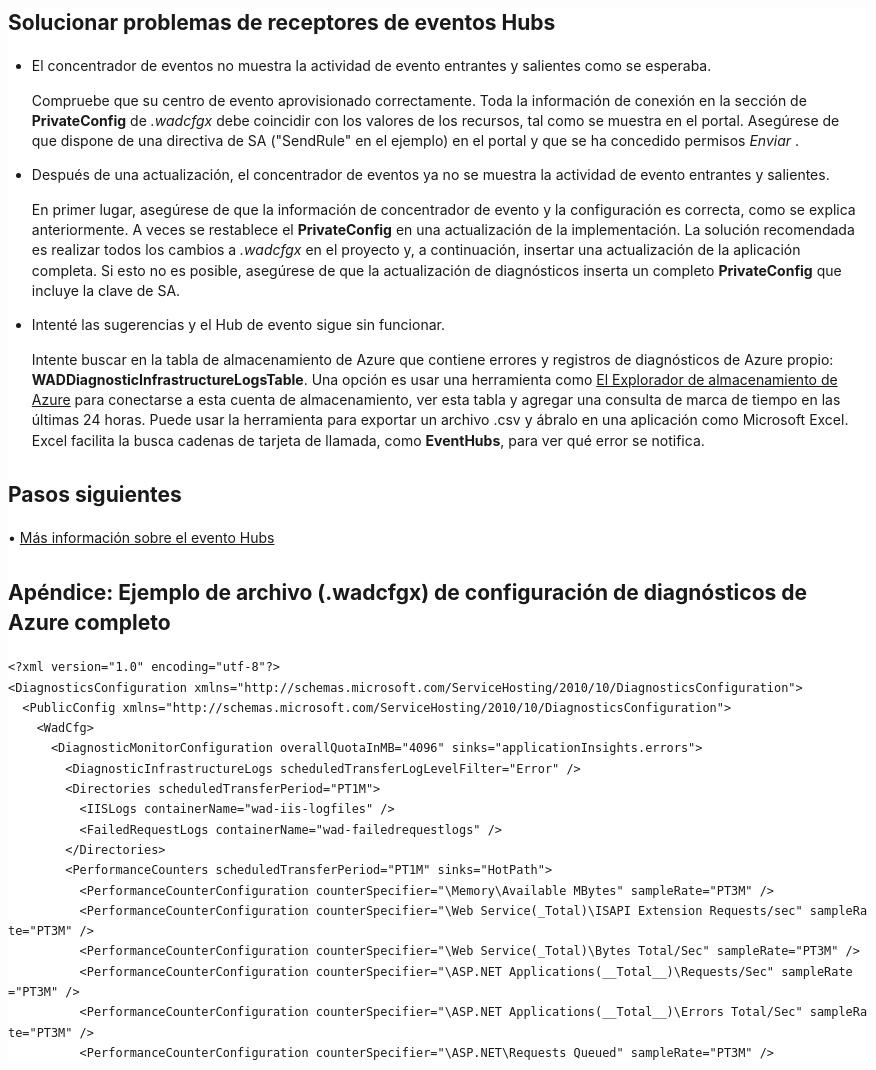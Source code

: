 ## <a name="troubleshoot-event-hubs-sink"></a>Solucionar problemas de receptores de eventos Hubs

- El concentrador de eventos no muestra la actividad de evento entrantes y salientes como se esperaba.

    Compruebe que su centro de evento aprovisionado correctamente. Toda la información de conexión en la sección de **PrivateConfig** de *.wadcfgx* debe coincidir con los valores de los recursos, tal como se muestra en el portal. Asegúrese de que dispone de una directiva de SA ("SendRule" en el ejemplo) en el portal y que se ha concedido permisos *Enviar* .  

- Después de una actualización, el concentrador de eventos ya no se muestra la actividad de evento entrantes y salientes.

    En primer lugar, asegúrese de que la información de concentrador de evento y la configuración es correcta, como se explica anteriormente. A veces se restablece el **PrivateConfig** en una actualización de la implementación. La solución recomendada es realizar todos los cambios a *.wadcfgx* en el proyecto y, a continuación, insertar una actualización de la aplicación completa. Si esto no es posible, asegúrese de que la actualización de diagnósticos inserta un completo **PrivateConfig** que incluye la clave de SA.  

- Intenté las sugerencias y el Hub de evento sigue sin funcionar.

    Intente buscar en la tabla de almacenamiento de Azure que contiene errores y registros de diagnósticos de Azure propio: **WADDiagnosticInfrastructureLogsTable**. Una opción es usar una herramienta como [El Explorador de almacenamiento de Azure](http://www.storageexplorer.com) para conectarse a esta cuenta de almacenamiento, ver esta tabla y agregar una consulta de marca de tiempo en las últimas 24 horas. Puede usar la herramienta para exportar un archivo .csv y ábralo en una aplicación como Microsoft Excel. Excel facilita la busca cadenas de tarjeta de llamada, como **EventHubs**, para ver qué error se notifica.  

## <a name="next-steps"></a>Pasos siguientes

• [Más información sobre el evento Hubs](https://azure.microsoft.com/services/event-hubs/)

## <a name="appendix-complete-azure-diagnostics-configuration-file-wadcfgx-example"></a>Apéndice: Ejemplo de archivo (.wadcfgx) de configuración de diagnósticos de Azure completo

```
<?xml version="1.0" encoding="utf-8"?>
<DiagnosticsConfiguration xmlns="http://schemas.microsoft.com/ServiceHosting/2010/10/DiagnosticsConfiguration">
  <PublicConfig xmlns="http://schemas.microsoft.com/ServiceHosting/2010/10/DiagnosticsConfiguration">
    <WadCfg>
      <DiagnosticMonitorConfiguration overallQuotaInMB="4096" sinks="applicationInsights.errors">
        <DiagnosticInfrastructureLogs scheduledTransferLogLevelFilter="Error" />
        <Directories scheduledTransferPeriod="PT1M">
          <IISLogs containerName="wad-iis-logfiles" />
          <FailedRequestLogs containerName="wad-failedrequestlogs" />
        </Directories>
        <PerformanceCounters scheduledTransferPeriod="PT1M" sinks="HotPath">
          <PerformanceCounterConfiguration counterSpecifier="\Memory\Available MBytes" sampleRate="PT3M" />
          <PerformanceCounterConfiguration counterSpecifier="\Web Service(_Total)\ISAPI Extension Requests/sec" sampleRate="PT3M" />
          <PerformanceCounterConfiguration counterSpecifier="\Web Service(_Total)\Bytes Total/Sec" sampleRate="PT3M" />
          <PerformanceCounterConfiguration counterSpecifier="\ASP.NET Applications(__Total__)\Requests/Sec" sampleRate="PT3M" />
          <PerformanceCounterConfiguration counterSpecifier="\ASP.NET Applications(__Total__)\Errors Total/Sec" sampleRate="PT3M" />
          <PerformanceCounterConfiguration counterSpecifier="\ASP.NET\Requests Queued" sampleRate="PT3M" />
```